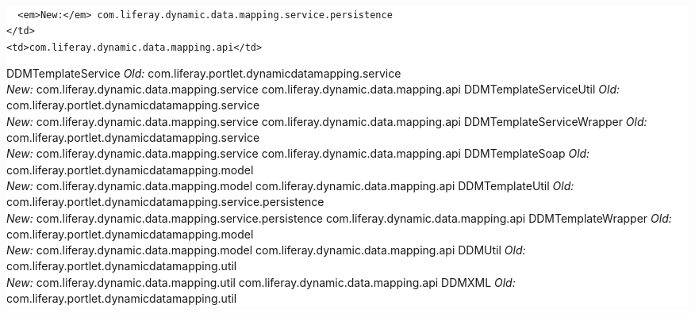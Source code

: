 	  <em>New:</em> com.liferay.dynamic.data.mapping.service.persistence
	</td>
    <td>com.liferay.dynamic.data.mapping.api</td>
  </tr>
  <tr>
    <td>DDMTemplateService</td>
    <td>
	  <em>Old:</em> com.liferay.portlet.dynamicdatamapping.service<br>
	  <em>New:</em> com.liferay.dynamic.data.mapping.service
	</td>
    <td>com.liferay.dynamic.data.mapping.api</td>
  </tr>
  <tr>
    <td>DDMTemplateServiceUtil</td>
    <td>
	  <em>Old:</em> com.liferay.portlet.dynamicdatamapping.service<br>
	  <em>New:</em> com.liferay.dynamic.data.mapping.service
	</td>
    <td>com.liferay.dynamic.data.mapping.api</td>
  </tr>
  <tr>
    <td>DDMTemplateServiceWrapper</td>
    <td>
	  <em>Old:</em> com.liferay.portlet.dynamicdatamapping.service<br>
	  <em>New:</em> com.liferay.dynamic.data.mapping.service
	</td>
    <td>com.liferay.dynamic.data.mapping.api</td>
  </tr>
  <tr>
    <td>DDMTemplateSoap</td>
    <td>
	  <em>Old:</em> com.liferay.portlet.dynamicdatamapping.model<br>
	  <em>New:</em> com.liferay.dynamic.data.mapping.model
	</td>
    <td>com.liferay.dynamic.data.mapping.api</td>
  </tr>
  <tr>
    <td>DDMTemplateUtil</td>
    <td>
	  <em>Old:</em> com.liferay.portlet.dynamicdatamapping.service.persistence<br>
	  <em>New:</em> com.liferay.dynamic.data.mapping.service.persistence
	</td>
    <td>com.liferay.dynamic.data.mapping.api</td>
  </tr>
  <tr>
    <td>DDMTemplateWrapper</td>
    <td>
	  <em>Old:</em> com.liferay.portlet.dynamicdatamapping.model<br>
	  <em>New:</em> com.liferay.dynamic.data.mapping.model
	</td>
    <td>com.liferay.dynamic.data.mapping.api</td>
  </tr>
  <tr>
    <td>DDMUtil</td>
    <td>
	  <em>Old:</em> com.liferay.portlet.dynamicdatamapping.util<br>
	  <em>New:</em> com.liferay.dynamic.data.mapping.util
	</td>
    <td>com.liferay.dynamic.data.mapping.api</td>
  </tr>
  <tr>
    <td>DDMXML</td>
    <td>
	  <em>Old:</em> com.liferay.portlet.dynamicdatamapping.util<br>